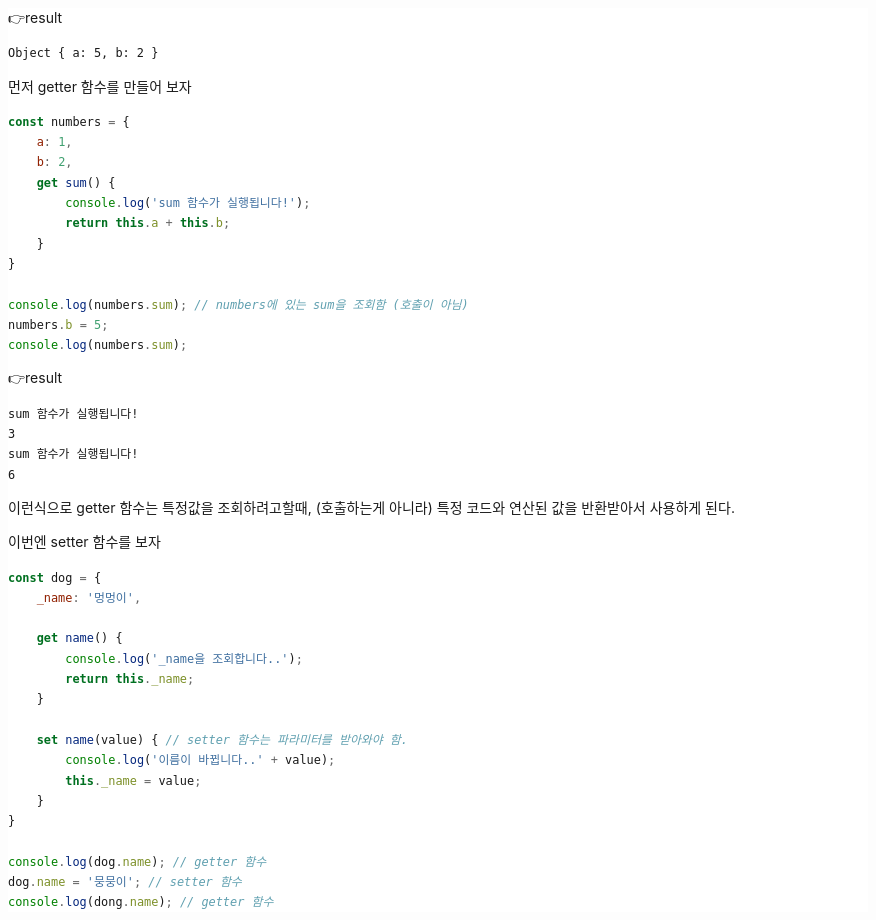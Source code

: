 👉result

```
Object { a: 5, b: 2 }
```



먼저 getter 함수를 만들어 보자

```javascript
const numbers = {
    a: 1,
    b: 2,
    get sum() {
        console.log('sum 함수가 실행됩니다!');
        return this.a + this.b;
    }
}

console.log(numbers.sum); // numbers에 있는 sum을 조회함 (호출이 아님)
numbers.b = 5;
console.log(numbers.sum);
```

👉result

```
sum 함수가 실행됩니다!
3
sum 함수가 실행됩니다!
6
```

이런식으로 getter 함수는 특정값을 조회하려고할때, (호출하는게 아니라) 특정 코드와 연산된 값을 반환받아서 사용하게 된다.



이번엔 setter 함수를 보자

```javascript
const dog = {
    _name: '멍멍이',
    
    get name() {
        console.log('_name을 조회합니다..');
        return this._name;
    }
    
    set name(value) { // setter 함수는 파라미터를 받아와야 함.
        console.log('이름이 바뀝니다..' + value);
        this._name = value;
    }
}

console.log(dog.name); // getter 함수
dog.name = '뭉뭉이'; // setter 함수
console.log(dong.name); // getter 함수
```
